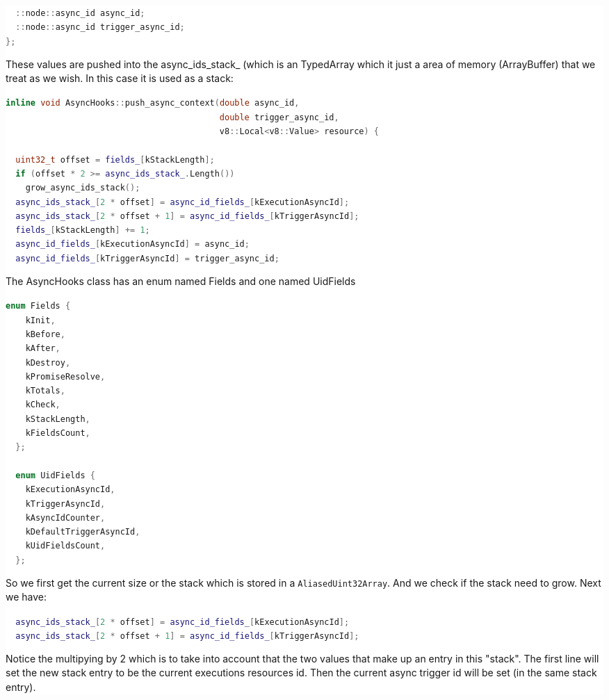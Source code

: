 ```c++
  ::node::async_id async_id;                                                       
  ::node::async_id trigger_async_id;                                               
};
```
These values are pushed into the async_ids_stack_ (which is an TypedArray which
it just a area of memory (ArrayBuffer) that we treat as we wish. In this case
it is used as a stack:
```c++
inline void AsyncHooks::push_async_context(double async_id,                         
                                           double trigger_async_id,                 
                                           v8::Local<v8::Value> resource) {

  uint32_t offset = fields_[kStackLength];
  if (offset * 2 >= async_ids_stack_.Length())
    grow_async_ids_stack();
  async_ids_stack_[2 * offset] = async_id_fields_[kExecutionAsyncId];
  async_ids_stack_[2 * offset + 1] = async_id_fields_[kTriggerAsyncId];
  fields_[kStackLength] += 1;
  async_id_fields_[kExecutionAsyncId] = async_id;
  async_id_fields_[kTriggerAsyncId] = trigger_async_id;
```
The AsyncHooks class has an enum named Fields and one named UidFields
```c++
enum Fields {                                                                     
    kInit,
    kBefore,
    kAfter,
    kDestroy,
    kPromiseResolve,
    kTotals,
    kCheck,
    kStackLength,                                                                   
    kFieldsCount,                                                                   
  };

  enum UidFields {
    kExecutionAsyncId,
    kTriggerAsyncId,
    kAsyncIdCounter,
    kDefaultTriggerAsyncId,
    kUidFieldsCount,
  };
```
So we first get the current size or the stack which is stored in a
`AliasedUint32Array`. And we check if the stack need to grow. 
Next we have:
```c++
  async_ids_stack_[2 * offset] = async_id_fields_[kExecutionAsyncId];
  async_ids_stack_[2 * offset + 1] = async_id_fields_[kTriggerAsyncId];
```
Notice the multipying by 2 which is to take into account that the two values
that make up an entry in this "stack". 
The first line will set the new stack entry to be the current executions resources
id. Then the current async trigger id will be set (in the same stack entry).
